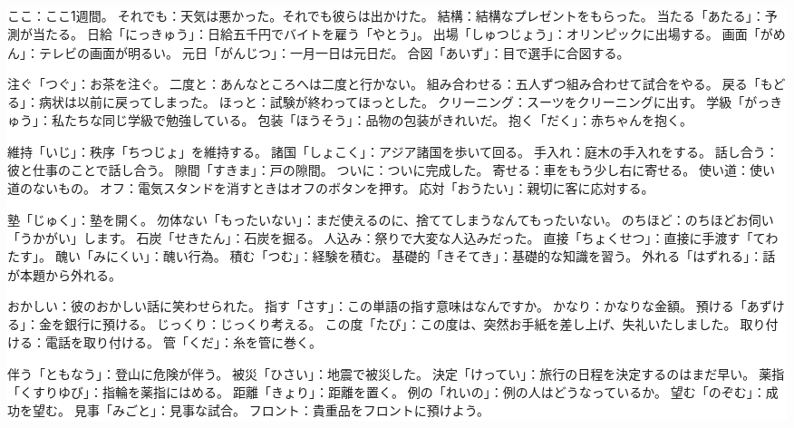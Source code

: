 ここ：ここ1週間。
それでも：天気は悪かった。それでも彼らは出かけた。
結構：結構なプレゼントをもらった。
当たる「あたる」：予測が当たる。
日給「にっきゅう」：日給五千円でバイトを雇う「やとう」。
出場「しゅつじょう」：オリンピックに出場する。
画面「がめん」：テレビの画面が明るい。
元日「がんじつ」：一月一日は元日だ。
合図「あいず」：目で選手に合図する。

注ぐ「つぐ」：お茶を注ぐ。
二度と：あんなところへは二度と行かない。
組み合わせる：五人ずつ組み合わせて試合をやる。
戻る「もどる」：病状は以前に戻ってしまった。
ほっと：試験が終わってほっとした。
クリーニング：スーツをクリーニングに出す。
学級「がっきゅう」：私たちな同じ学級で勉強している。
包装「ほうそう」：品物の包装がきれいだ。
抱く「だく」：赤ちゃんを抱く。

維持「いじ」：秩序「ちつじょ」を維持する。
諸国「しょこく」：アジア諸国を歩いて回る。
手入れ：庭木の手入れをする。
話し合う：彼と仕事のことで話し合う。
隙間「すきま」：戸の隙間。
ついに：ついに完成した。
寄せる：車をもう少し右に寄せる。
使い道：使い道のないもの。
オフ：電気スタンドを消すときはオフのボタンを押す。
応対「おうたい」：親切に客に応対する。

塾「じゅく」：塾を開く。
勿体ない「もったいない」：まだ使えるのに、捨ててしまうなんてもったいない。
のちほど：のちほどお伺い「うかがい」します。
石炭「せきたん」：石炭を掘る。
人込み：祭りで大変な人込みだった。
直接「ちょくせつ」：直接に手渡す「てわたす」。
醜い「みにくい」：醜い行為。
積む「つむ」：経験を積む。
基礎的「きそてき」：基礎的な知識を習う。
外れる「はずれる」：話が本題から外れる。

おかしい：彼のおかしい話に笑わせられた。
指す「さす」：この単語の指す意味はなんですか。
かなり：かなりな金額。
預ける「あずける」：金を銀行に預ける。
じっくり：じっくり考える。
この度「たび」：この度は、突然お手紙を差し上げ、失礼いたしました。
取り付ける：電話を取り付ける。
管「くだ」：糸を管に巻く。

伴う「ともなう」：登山に危険が伴う。
被災「ひさい」：地震で被災した。
決定「けってい」：旅行の日程を決定するのはまだ早い。
薬指「くすりゆび」：指輪を薬指にはめる。
距離「きょり」：距離を置く。
例の「れいの」：例の人はどうなっているか。
望む「のぞむ」：成功を望む。
見事「みごと」：見事な試合。
フロント：貴重品をフロントに預けよう。
